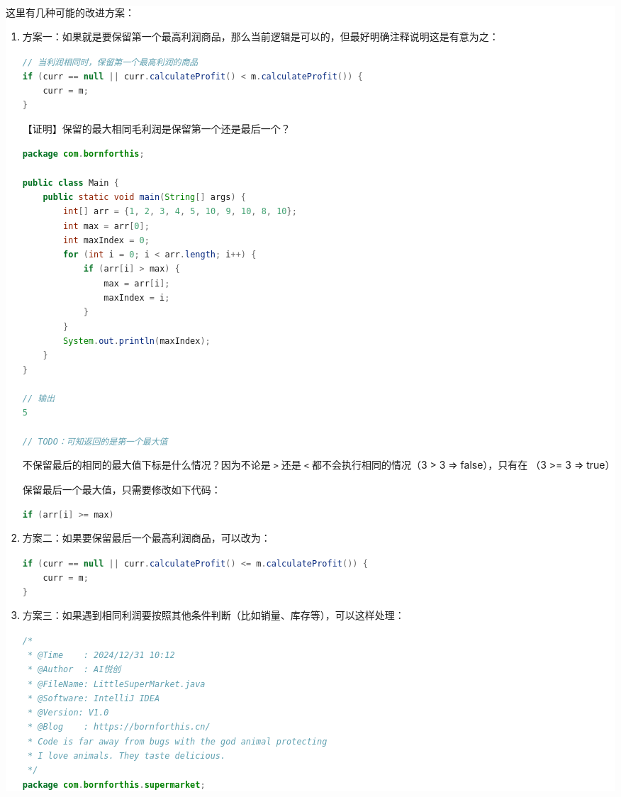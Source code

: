 这里有几种可能的改进方案：

1. 方案一：如果就是要保留第一个最高利润商品，那么当前逻辑是可以的，但最好明确注释说明这是有意为之：

    ```java
    // 当利润相同时，保留第一个最高利润的商品
    if (curr == null || curr.calculateProfit() < m.calculateProfit()) {
        curr = m;
    }
    ```

    【证明】保留的最大相同毛利润是保留第一个还是最后一个？

    ```java
    package com.bornforthis;
    
    public class Main {
        public static void main(String[] args) {
            int[] arr = {1, 2, 3, 4, 5, 10, 9, 10, 8, 10};
            int max = arr[0];
            int maxIndex = 0;
            for (int i = 0; i < arr.length; i++) {
                if (arr[i] > max) {
                    max = arr[i];
                    maxIndex = i;
                }
            }
            System.out.println(maxIndex);
        }
    }
    
    // 输出
    5
    
    // TODO：可知返回的是第一个最大值
    ```

    不保留最后的相同的最大值下标是什么情况？因为不论是 `>` 还是 `<` 都不会执行相同的情况（3 > 3 => false），只有在 （3 >= 3 => true）

    保留最后一个最大值，只需要修改如下代码：

    ```java
    if (arr[i] >= max)
    ```

2. 方案二：如果要保留最后一个最高利润商品，可以改为：

    ```java
    if (curr == null || curr.calculateProfit() <= m.calculateProfit()) {
        curr = m;
    }
    ```

3. 方案三：如果遇到相同利润要按照其他条件判断（比如销量、库存等），可以这样处理：

    ```java {24-39}
    /*
     * @Time    : 2024/12/31 10:12
     * @Author  : AI悦创
     * @FileName: LittleSuperMarket.java
     * @Software: IntelliJ IDEA
     * @Version: V1.0
     * @Blog    : https://bornforthis.cn/
     * Code is far away from bugs with the god animal protecting
     * I love animals. They taste delicious.
     */
    package com.bornforthis.supermarket;
    